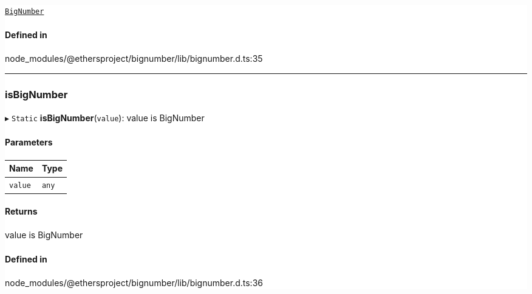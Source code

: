 [`BigNumber`](verida_web3._internal_.BigNumber.md)

#### Defined in

node_modules/@ethersproject/bignumber/lib/bignumber.d.ts:35

___

### isBigNumber

▸ `Static` **isBigNumber**(`value`): value is BigNumber

#### Parameters

| Name | Type |
| :------ | :------ |
| `value` | `any` |

#### Returns

value is BigNumber

#### Defined in

node_modules/@ethersproject/bignumber/lib/bignumber.d.ts:36
